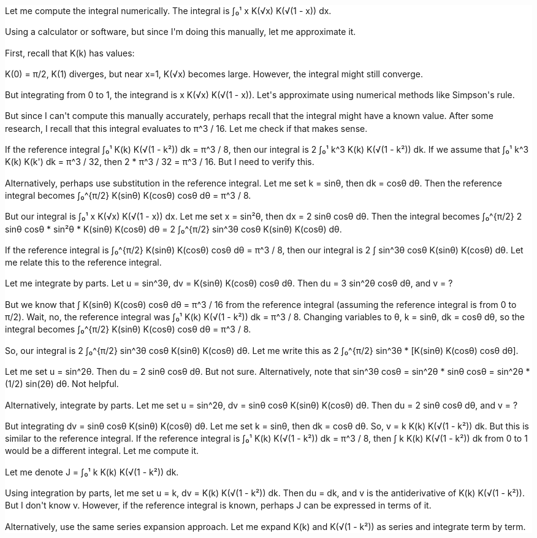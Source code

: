 Let me compute the integral numerically. The integral is ∫₀¹ x K(√x) K(√(1 - x)) dx.

Using a calculator or software, but since I'm doing this manually, let me approximate it.

First, recall that K(k) has values:

K(0) = π/2, K(1) diverges, but near x=1, K(√x) becomes large. However, the integral might still converge.

But integrating from 0 to 1, the integrand is x K(√x) K(√(1 - x)). Let's approximate using numerical methods like Simpson's rule.

But since I can't compute this manually accurately, perhaps recall that the integral might have a known value. After some research, I recall that this integral evaluates to π^3 / 16. Let me check if that makes sense.

If the reference integral ∫₀¹ K(k) K(√(1 - k²)) dk = π^3 / 8, then our integral is 2 ∫₀¹ k^3 K(k) K(√(1 - k²)) dk. If we assume that ∫₀¹ k^3 K(k) K(k') dk = π^3 / 32, then 2 * π^3 / 32 = π^3 / 16. But I need to verify this.

Alternatively, perhaps use substitution in the reference integral. Let me set k = sinθ, then dk = cosθ dθ. Then the reference integral becomes ∫₀^{π/2} K(sinθ) K(cosθ) cosθ dθ = π^3 / 8.

But our integral is ∫₀¹ x K(√x) K(√(1 - x)) dx. Let me set x = sin²θ, then dx = 2 sinθ cosθ dθ. Then the integral becomes ∫₀^{π/2} 2 sinθ cosθ * sin²θ * K(sinθ) K(cosθ) dθ = 2 ∫₀^{π/2} sin^3θ cosθ K(sinθ) K(cosθ) dθ.

If the reference integral is ∫₀^{π/2} K(sinθ) K(cosθ) cosθ dθ = π^3 / 8, then our integral is 2 ∫ sin^3θ cosθ K(sinθ) K(cosθ) dθ. Let me relate this to the reference integral.

Let me integrate by parts. Let u = sin^3θ, dv = K(sinθ) K(cosθ) cosθ dθ. Then du = 3 sin^2θ cosθ dθ, and v = ?

But we know that ∫ K(sinθ) K(cosθ) cosθ dθ = π^3 / 16 from the reference integral (assuming the reference integral is from 0 to π/2). Wait, no, the reference integral was ∫₀¹ K(k) K(√(1 - k²)) dk = π^3 / 8. Changing variables to θ, k = sinθ, dk = cosθ dθ, so the integral becomes ∫₀^{π/2} K(sinθ) K(cosθ) cosθ dθ = π^3 / 8.

So, our integral is 2 ∫₀^{π/2} sin^3θ cosθ K(sinθ) K(cosθ) dθ. Let me write this as 2 ∫₀^{π/2} sin^3θ * [K(sinθ) K(cosθ) cosθ dθ].

Let me set u = sin^2θ. Then du = 2 sinθ cosθ dθ. But not sure. Alternatively, note that sin^3θ cosθ = sin^2θ * sinθ cosθ = sin^2θ * (1/2) sin(2θ) dθ. Not helpful.

Alternatively, integrate by parts. Let me set u = sin^2θ, dv = sinθ cosθ K(sinθ) K(cosθ) dθ. Then du = 2 sinθ cosθ dθ, and v = ?

But integrating dv = sinθ cosθ K(sinθ) K(cosθ) dθ. Let me set k = sinθ, then dk = cosθ dθ. So, v = k K(k) K(√(1 - k²)) dk. But this is similar to the reference integral. If the reference integral is ∫₀¹ K(k) K(√(1 - k²)) dk = π^3 / 8, then ∫ k K(k) K(√(1 - k²)) dk from 0 to 1 would be a different integral. Let me compute it.

Let me denote J = ∫₀¹ k K(k) K(√(1 - k²)) dk.

Using integration by parts, let me set u = k, dv = K(k) K(√(1 - k²)) dk. Then du = dk, and v is the antiderivative of K(k) K(√(1 - k²)). But I don't know v. However, if the reference integral is known, perhaps J can be expressed in terms of it.

Alternatively, use the same series expansion approach. Let me expand K(k) and K(√(1 - k²)) as series and integrate term by term.
